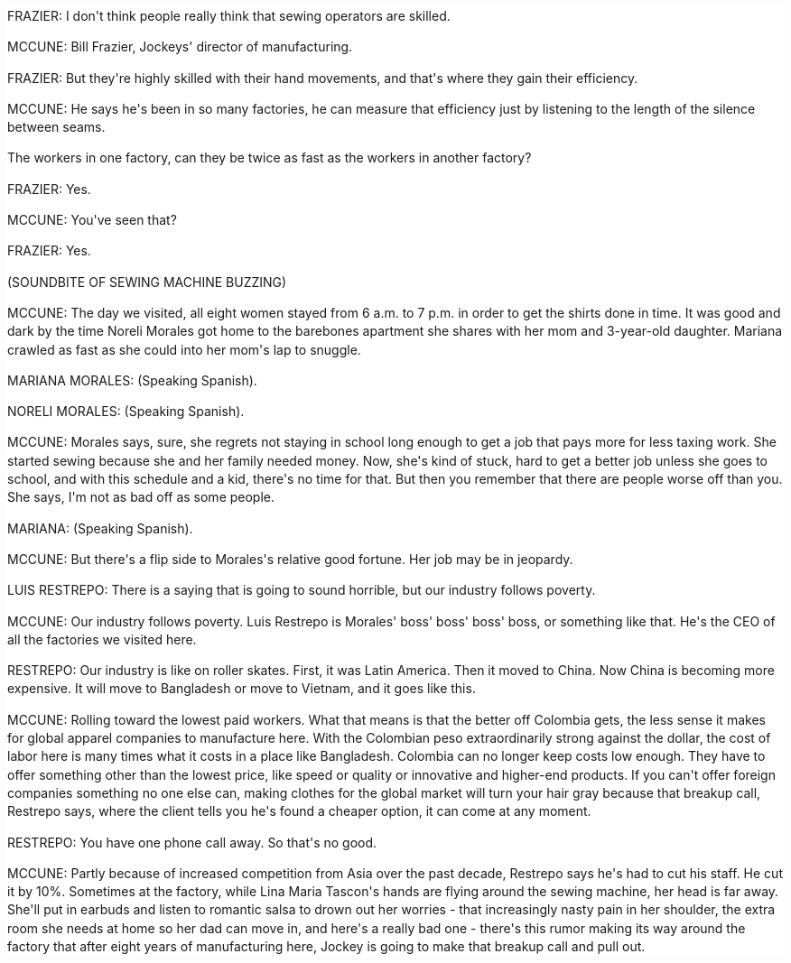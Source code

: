 FRAZIER: I don't think people really think that sewing operators are skilled.

MCCUNE: Bill Frazier, Jockeys' director of manufacturing.

FRAZIER: But they're highly skilled with their hand movements, and that's where they gain their efficiency.

MCCUNE: He says he's been in so many factories, he can measure that efficiency just by listening to the length of the silence between seams.

The workers in one factory, can they be twice as fast as the workers in another factory?

FRAZIER: Yes.

MCCUNE: You've seen that?

FRAZIER: Yes.

(SOUNDBITE OF SEWING MACHINE BUZZING)

MCCUNE: The day we visited, all eight women stayed from 6 a.m. to 7 p.m. in order to get the shirts done in time. It was good and dark by the time Noreli Morales got home to the barebones apartment she shares with her mom and 3-year-old daughter. Mariana crawled as fast as she could into her mom's lap to snuggle.

MARIANA MORALES: (Speaking Spanish).

NORELI MORALES: (Speaking Spanish).

MCCUNE: Morales says, sure, she regrets not staying in school long enough to get a job that pays more for less taxing work. She started sewing because she and her family needed money. Now, she's kind of stuck, hard to get a better job unless she goes to school, and with this schedule and a kid, there's no time for that. But then you remember that there are people worse off than you. She says, I'm not as bad off as some people.

MARIANA: (Speaking Spanish).

MCCUNE: But there's a flip side to Morales's relative good fortune. Her job may be in jeopardy.

LUIS RESTREPO: There is a saying that is going to sound horrible, but our industry follows poverty.

MCCUNE: Our industry follows poverty. Luis Restrepo is Morales' boss' boss' boss' boss, or something like that. He's the CEO of all the factories we visited here.

RESTREPO: Our industry is like on roller skates. First, it was Latin America. Then it moved to China. Now China is becoming more expensive. It will move to Bangladesh or move to Vietnam, and it goes like this.

MCCUNE: Rolling toward the lowest paid workers. What that means is that the better off Colombia gets, the less sense it makes for global apparel companies to manufacture here. With the Colombian peso extraordinarily strong against the dollar, the cost of labor here is many times what it costs in a place like Bangladesh. Colombia can no longer keep costs low enough. They have to offer something other than the lowest price, like speed or quality or innovative and higher-end products. If you can't offer foreign companies something no one else can, making clothes for the global market will turn your hair gray because that breakup call, Restrepo says, where the client tells you he's found a cheaper option, it can come at any moment.

RESTREPO: You have one phone call away. So that's no good.

MCCUNE: Partly because of increased competition from Asia over the past decade, Restrepo says he's had to cut his staff. He cut it by 10%. Sometimes at the factory, while Lina Maria Tascon's hands are flying around the sewing machine, her head is far away. She'll put in earbuds and listen to romantic salsa to drown out her worries - that increasingly nasty pain in her shoulder, the extra room she needs at home so her dad can move in, and here's a really bad one - there's this rumor making its way around the factory that after eight years of manufacturing here, Jockey is going to make that breakup call and pull out.
